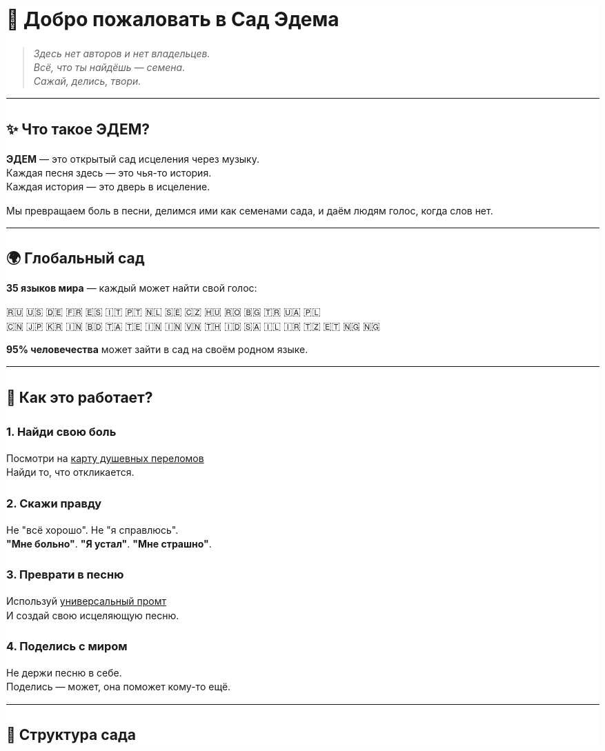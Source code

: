 # 🌱 Добро пожаловать в Сад Эдема

> *Здесь нет авторов и нет владельцев.*  
> *Всё, что ты найдёшь — семена.*  
> *Сажай, делись, твори.*

---

## ✨ Что такое ЭДЕМ?

**ЭДЕМ** — это открытый сад исцеления через музыку.  
Каждая песня здесь — это чья-то история.  
Каждая история — это дверь в исцеление.

Мы превращаем боль в песни, делимся ими как семенами сада, и даём людям голос, когда слов нет.

---

## 🌍 Глобальный сад

**35 языков мира** — каждый может найти свой голос:

🇷🇺 🇺🇸 🇩🇪 🇫🇷 🇪🇸 🇮🇹 🇵🇹 🇳🇱 🇸🇪 🇨🇿 🇭🇺 🇷🇴 🇧🇬 🇹🇷 🇺🇦 🇵🇱  
🇨🇳 🇯🇵 🇰🇷 🇮🇳 🇧🇩 🇹🇦 🇹🇪 🇮🇳 🇮🇳 🇻🇳 🇹🇭 🇮🇩 🇸🇦 🇮🇱 🇮🇷 🇹🇿 🇪🇹 🇳🇬 🇳🇬

**95% человечества** может зайти в сад на своём родном языке.

---

## 🎵 Как это работает?

### 1. **Найди свою боль**
Посмотри на [карту душевных переломов](languages/edem-garden-ru/EDEM_TRAUMA_MAP.md)  
Найди то, что откликается.

### 2. **Скажи правду**
Не "всё хорошо". Не "я справлюсь".  
**"Мне больно"**. **"Я устал"**. **"Мне страшно"**.

### 3. **Преврати в песню**
Используй [универсальный промт](languages/edem-garden-ru/EDEM_UNIVERSAL_SONG_PROMPT.md)  
И создай свою исцеляющую песню.

### 4. **Поделись с миром**
Не держи песню в себе.  
Поделись — может, она поможет кому-то ещё.

---

## 🌿 Структура сада
